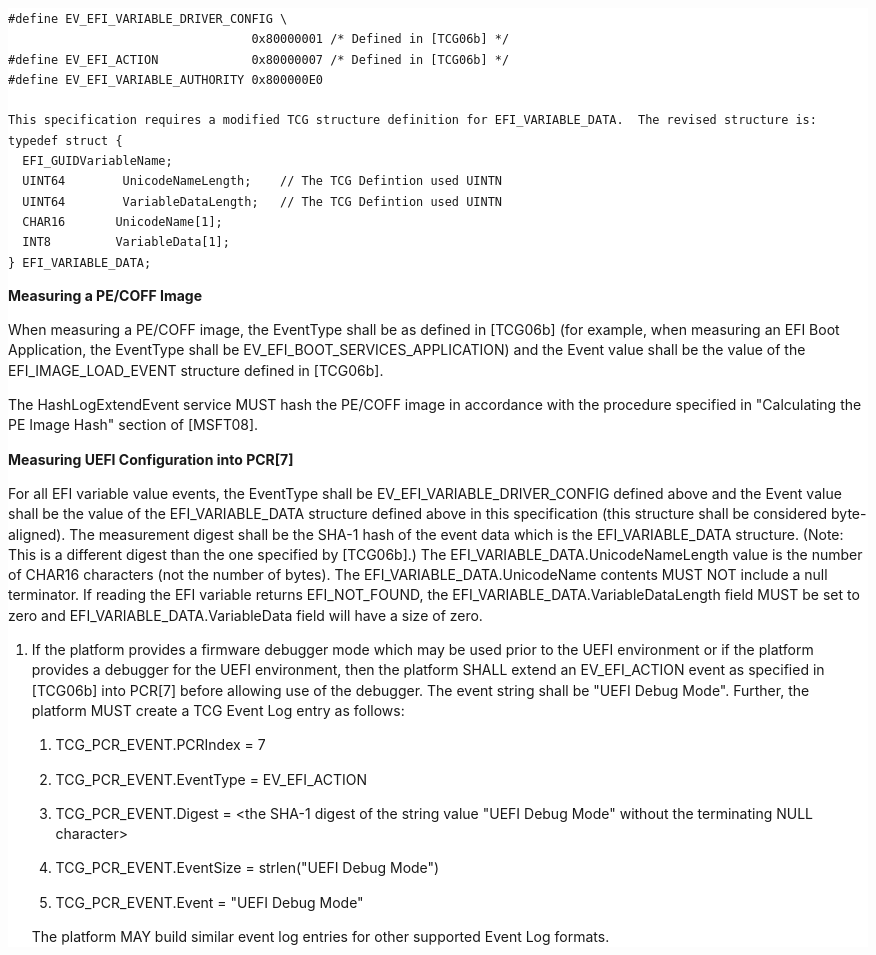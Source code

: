 ``` syntax
#define EV_EFI_VARIABLE_DRIVER_CONFIG \
                                  0x80000001 /* Defined in [TCG06b] */
#define EV_EFI_ACTION             0x80000007 /* Defined in [TCG06b] */
#define EV_EFI_VARIABLE_AUTHORITY 0x800000E0

This specification requires a modified TCG structure definition for EFI_VARIABLE_DATA.  The revised structure is:
typedef struct {
  EFI_GUIDVariableName;
  UINT64        UnicodeNameLength;    // The TCG Defintion used UINTN
  UINT64        VariableDataLength;   // The TCG Defintion used UINTN
  CHAR16       UnicodeName[1];
  INT8         VariableData[1];   
} EFI_VARIABLE_DATA;
```

**Measuring a PE/COFF Image**

When measuring a PE/COFF image, the EventType shall be as defined in \[TCG06b\] (for example, when measuring an EFI Boot Application, the EventType shall be EV\_EFI\_BOOT\_SERVICES\_APPLICATION) and the Event value shall be the value of the EFI\_IMAGE\_LOAD\_EVENT structure defined in \[TCG06b\].

The HashLogExtendEvent service MUST hash the PE/COFF image in accordance with the procedure specified in "Calculating the PE Image Hash" section of \[MSFT08\].

**Measuring UEFI Configuration into PCR\[7\]**

For all EFI variable value events, the EventType shall be EV\_EFI\_VARIABLE\_DRIVER\_CONFIG defined above and the Event value shall be the value of the EFI\_VARIABLE\_DATA structure defined above in this specification (this structure shall be considered byte-aligned). The measurement digest shall be the SHA-1 hash of the event data which is the EFI\_VARIABLE\_DATA structure. (Note: This is a different digest than the one specified by \[TCG06b\].) The EFI\_VARIABLE\_DATA.UnicodeNameLength value is the number of CHAR16 characters (not the number of bytes). The EFI\_VARIABLE\_DATA.UnicodeName contents MUST NOT include a null terminator. If reading the EFI variable returns EFI\_NOT\_FOUND, the EFI\_VARIABLE\_DATA.VariableDataLength field MUST be set to zero and EFI\_VARIABLE\_DATA.VariableData field will have a size of zero.

1.  If the platform provides a firmware debugger mode which may be used prior to the UEFI environment or if the platform provides a debugger for the UEFI environment, then the platform SHALL extend an EV\_EFI\_ACTION event as specified in \[TCG06b\] into PCR\[7\] before allowing use of the debugger. The event string shall be "UEFI Debug Mode". Further, the platform MUST create a TCG Event Log entry as follows:

    1.  TCG\_PCR\_EVENT.PCRIndex = 7

    2.  TCG\_PCR\_EVENT.EventType = EV\_EFI\_ACTION

    3.  TCG\_PCR\_EVENT.Digest = &lt;the SHA-1 digest of the string value "UEFI Debug Mode" without the terminating NULL character&gt;

    4.  TCG\_PCR\_EVENT.EventSize = strlen("UEFI Debug Mode")

    5.  TCG\_PCR\_EVENT.Event = "UEFI Debug Mode"

    The platform MAY build similar event log entries for other supported Event Log formats.
